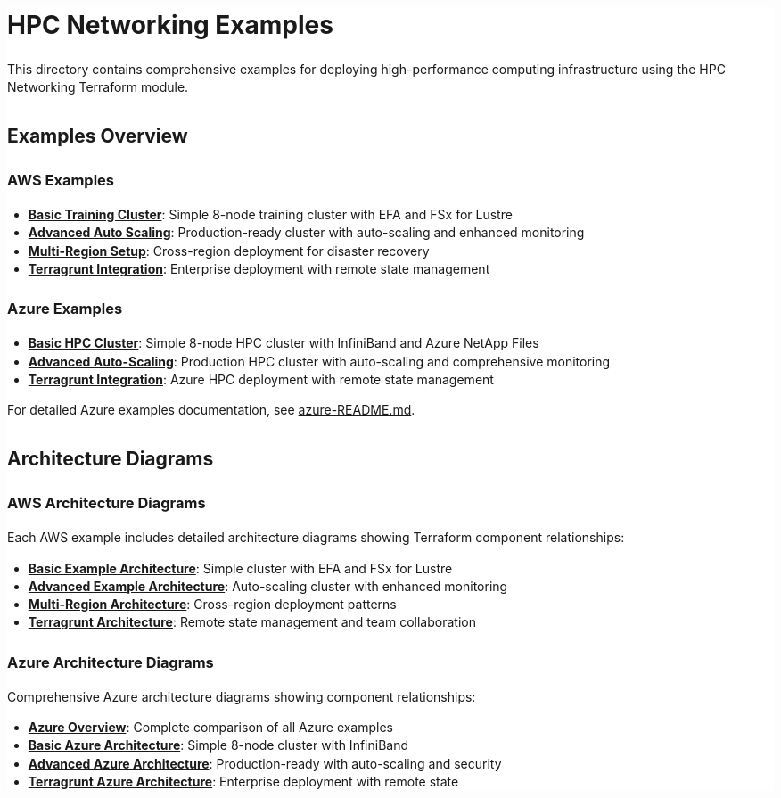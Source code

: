 # HPC Networking Examples

This directory contains comprehensive examples for deploying high-performance computing infrastructure using the HPC Networking Terraform module.

## Examples Overview

### AWS Examples

- **[Basic Training Cluster](basic/)**: Simple 8-node training cluster with EFA and FSx for Lustre
- **[Advanced Auto Scaling](advanced/)**: Production-ready cluster with auto-scaling and enhanced monitoring
- **[Multi-Region Setup](multi-region/)**: Cross-region deployment for disaster recovery
- **[Terragrunt Integration](terragrunt/)**: Enterprise deployment with remote state management

### Azure Examples

- **[Basic HPC Cluster](azure-basic/)**: Simple 8-node HPC cluster with InfiniBand and Azure NetApp Files
- **[Advanced Auto-Scaling](azure-advanced/)**: Production HPC cluster with auto-scaling and comprehensive monitoring
- **[Terragrunt Integration](azure-terragrunt/)**: Azure HPC deployment with remote state management

For detailed Azure examples documentation, see [azure-README.md](azure-README.md).

## Architecture Diagrams

### AWS Architecture Diagrams

Each AWS example includes detailed architecture diagrams showing Terraform component relationships:

- **[Basic Example Architecture](basic/architecture-diagram.md)**: Simple cluster with EFA and FSx for Lustre
- **[Advanced Example Architecture](advanced/architecture-diagram.md)**: Auto-scaling cluster with enhanced monitoring
- **[Multi-Region Architecture](multi-region/architecture-diagram.md)**: Cross-region deployment patterns
- **[Terragrunt Architecture](terragrunt/architecture-diagram.md)**: Remote state management and team collaboration

### Azure Architecture Diagrams

Comprehensive Azure architecture diagrams showing component relationships:

- **[Azure Overview](azure-overview-diagram.md)**: Complete comparison of all Azure examples
- **[Basic Azure Architecture](azure-basic/architecture-diagram.md)**: Simple 8-node cluster with InfiniBand
- **[Advanced Azure Architecture](azure-advanced/architecture-diagram.md)**: Production-ready with auto-scaling and security
- **[Terragrunt Azure Architecture](azure-terragrunt/architecture-diagram.md)**: Enterprise deployment with remote state
